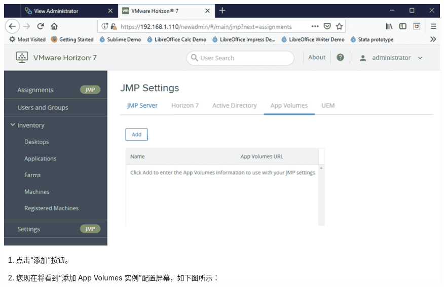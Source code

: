 ![](img/b984a12c-9db8-4bc5-8fdf-39107e95682c.png)

1.  点击“添加”按钮。

1.  您现在将看到“添加 App Volumes 实例”配置屏幕，如下图所示：
